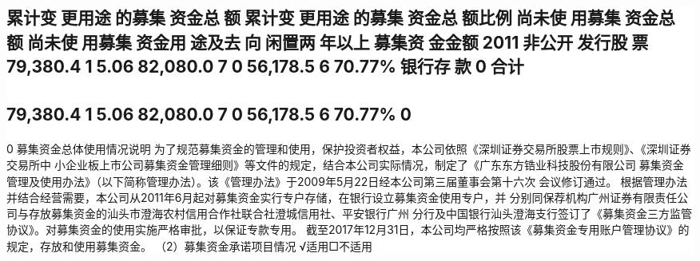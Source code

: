 累计变
更用途
的募集
资金总
额
累计变
更用途
的募集
资金总
额比例
尚未使
用募集
资金总
额
尚未使
用募集
资金用
途及去
向
闲置两
年以上
募集资
金金额
2011
非公开
发行股
票
79,380.4
1
5.06
82,080.0
7
0
56,178.5
6
70.77%
银行存
款
0
合计
--
79,380.4
1
5.06
82,080.0
7
0
56,178.5
6
70.77%
0
--
0
募集资金总体使用情况说明
为了规范募集资金的管理和使用，保护投资者权益，本公司依照《深圳证券交易所股票上市规则》、《深圳证券交易所中
小企业板上市公司募集资金管理细则》等文件的规定，结合本公司实际情况，制定了《广东东方锆业科技股份有限公司
募集资金管理及使用办法》（以下简称管理办法）。该《管理办法》于2009年5月22日经本公司第三届董事会第十六次
会议修订通过。
根据管理办法并结合经营需要，本公司从2011年6月起对募集资金实行专户存储，在银行设立募集资金使用专户，并
分别同保荐机构广州证券有限责任公司与存放募集资金的汕头市澄海农村信用合作社联合社澄城信用社、平安银行广州
分行及中国银行汕头澄海支行签订了《募集资金三方监管协议》。对募集资金的使用实施严格审批，以保证专款专用。
截至2017年12月31日，本公司均严格按照该《募集资金专用账户管理协议》的规定，存放和使用募集资金。
（2）募集资金承诺项目情况
√适用□不适用